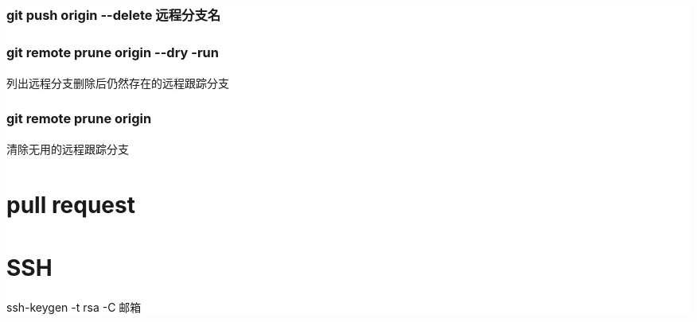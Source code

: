 ### git push origin --delete 远程分支名

### git remote prune origin --dry -run

列出远程分支删除后仍然存在的远程跟踪分支

### git remote prune origin

清除无用的远程跟踪分支

# pull request

# SSH

ssh-keygen -t rsa -C 邮箱
